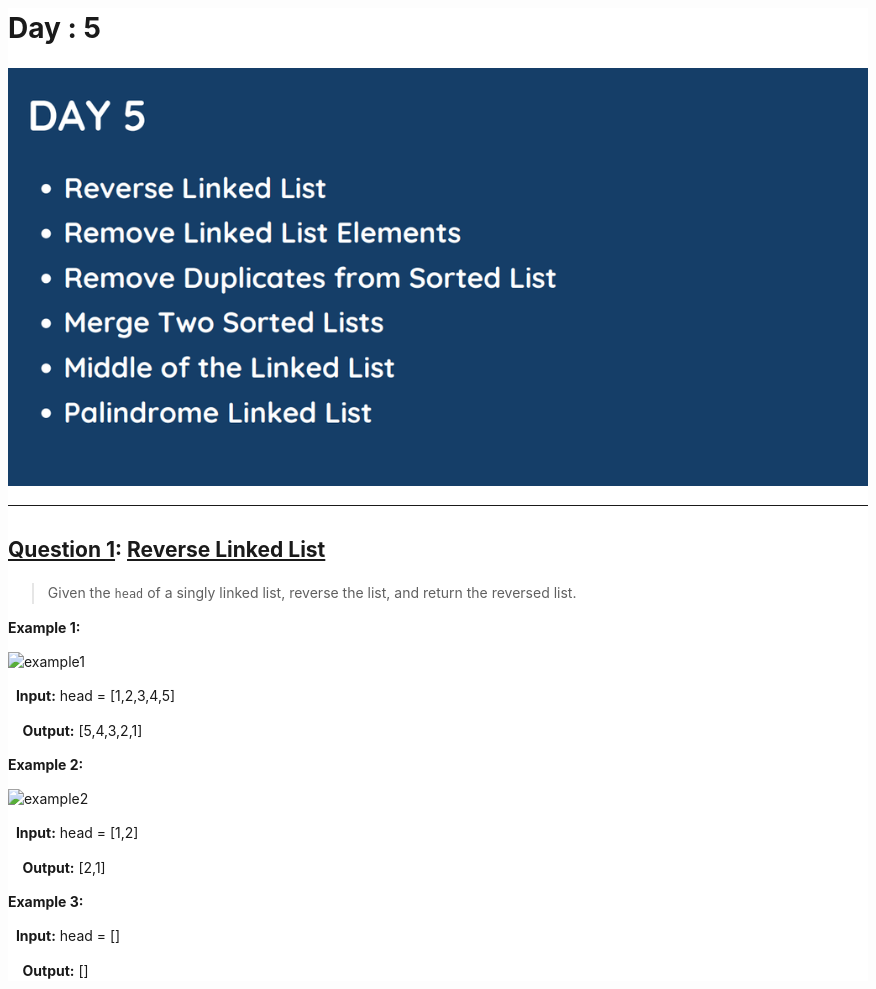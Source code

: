 # Day : 5
![Day 5](../images/day5.png)

---

## [Question 1](#question-1): [Reverse Linked List](https://leetcode.com/problems/reverse-linked-list/description/)
> Given the `head` of a singly linked list, reverse the list, and return the reversed list.

**Example 1:**

![example1](https://assets.leetcode.com/uploads/2021/02/19/rev1ex1.jpg)

&nbsp; ****Input:**** head = [1,2,3,4,5]

&nbsp; **&nbsp; **Output:**** [5,4,3,2,1]

**Example 2:**

![example2](https://assets.leetcode.com/uploads/2021/02/19/rev1ex2.jpg)

&nbsp; ****Input:**** head = [1,2]

&nbsp; **&nbsp; **Output:**** [2,1]

**Example 3:**


&nbsp; ****Input:**** head = []

&nbsp; **&nbsp; **Output:**** []
 